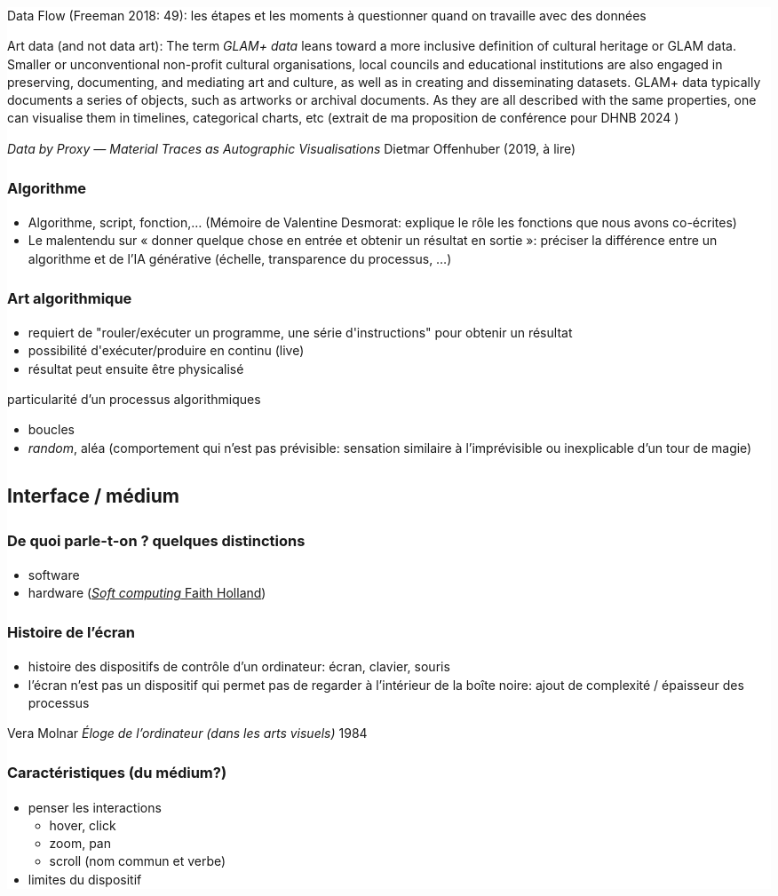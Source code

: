 Data Flow (Freeman 2018: 49): les étapes et les moments à questionner quand on travaille avec des données

Art data (and not data art): The term *GLAM+ data* leans toward a more inclusive definition of cultural heritage or GLAM data. Smaller or unconventional non-profit cultural organisations, local councils and educational institutions are also engaged in preserving, documenting, and mediating art and culture, as well as in creating and disseminating datasets. GLAM+ data typically documents a series of objects, such as artworks or archival documents. As they are all described with the same properties, one can visualise them in timelines, categorical charts, etc (extrait de ma proposition de conférence pour DHNB 2024 )

*Data by Proxy — Material Traces as Autographic Visualisations* Dietmar Offenhuber (2019, à lire)

### Algorithme

- Algorithme, script, fonction,… (Mémoire de Valentine Desmorat: explique le rôle les fonctions que nous avons co-écrites)
- Le malentendu sur « donner quelque chose en entrée et obtenir un résultat en sortie »: préciser la différence entre un algorithme et de l’IA générative (échelle, transparence du processus, …)

### Art algorithmique

- requiert de "rouler/exécuter un programme, une série d'instructions" pour obtenir un résultat
- possibilité d'exécuter/produire en continu (live)
- résultat peut ensuite être physicalisé

particularité d’un processus algorithmiques 

- boucles
- *random*, aléa (comportement qui n’est pas prévisible: sensation similaire à l’imprévisible ou inexplicable d’un tour de magie)

## Interface / médium

### De quoi parle-t-on ? quelques distinctions

- software
- hardware ([*Soft computing* Faith Holland](https://www.faithholland.com/portfolio_page/soft-computing/))

### Histoire de l’écran 

- histoire des dispositifs de contrôle d’un ordinateur: écran, clavier, souris
- l’écran n’est pas un dispositif qui permet pas de regarder à l’intérieur de la boîte noire: ajout de complexité / épaisseur des processus

Vera Molnar *Éloge de l’ordinateur (dans les arts visuels)* 1984

### Caractéristiques (du médium?) 

- penser les interactions
  - hover, click
  - zoom, pan
  - scroll (nom commun et verbe)
- limites du dispositif

